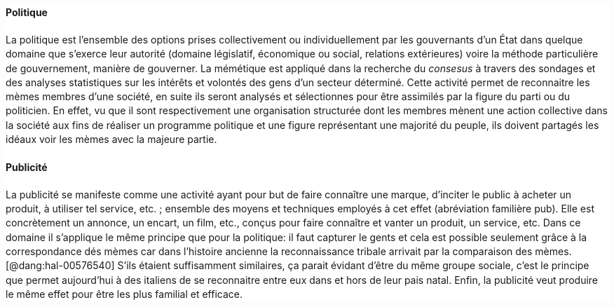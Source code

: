 #### Politique

La politique est l’ensemble des options prises collectivement ou
individuellement par les gouvernants d’un État dans quelque domaine que
s’exerce leur autorité (domaine législatif, économique ou social,
relations extérieures) voire la méthode particulière de gouvernement,
manière de gouverner. La mémétique est appliqué dans la recherche du
*consesus* à travers des sondages et des analyses statistiques sur les
intérêts et volontés des gens d’un secteur déterminé. Cette activité
permet de reconnaitre les mèmes membres d’une société, en suite ils
seront analysés et sélectionnes pour être assimilés par la figure du
parti ou du politicien. En effet, vu que il sont respectivement une
organisation structurée dont les membres mènent une action collective
dans la société aux fins de réaliser un programme politique et une
figure représentant une majorité du peuple, ils doivent partagés les
idéaux voir les mèmes avec la majeure partie.

#### Publicité

La publicité se manifeste comme une activité ayant pour but de faire
connaître une marque, d’inciter le public à acheter un produit, à
utiliser tel service, etc. ; ensemble des moyens et techniques employés
à cet effet (abréviation familière pub). Elle est concrètement un
annonce, un encart, un film, etc., conçus pour faire connaître et vanter
un produit, un service, etc. Dans ce domaine il s’applique le même
principe que pour la politique: il faut capturer le gents et cela est
possible seulement grâce à la correspondance dés mèmes car dans
l’histoire ancienne la reconnaissance tribale arrivait par la
comparaison des mèmes. [@dang:hal-00576540] S’ils étaient suffisamment
similaires, ça parait évidant d’être du même groupe sociale, c’est le
principe que permet aujourd’hui à des italiens de se reconnaitre entre
eux dans et hors de leur pais natal. Enfin, la publicité veut produire
le même effet pour être les plus familial et efficace.
